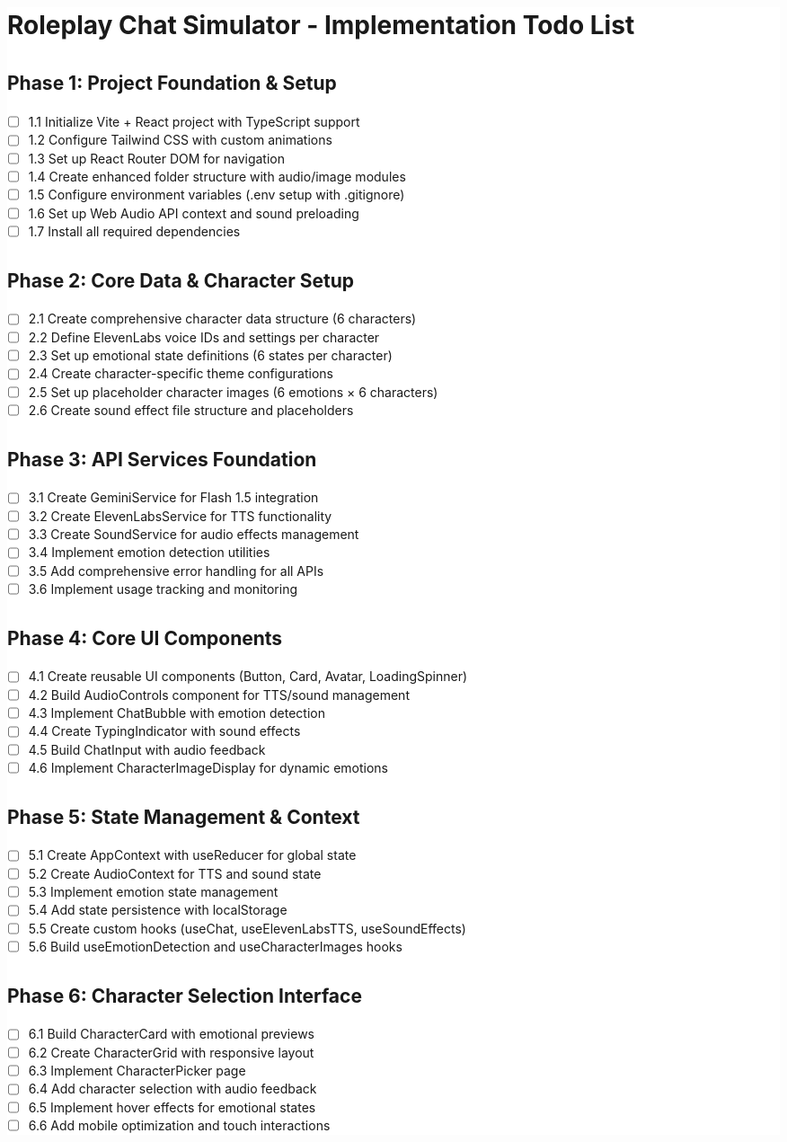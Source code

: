 # Roleplay Chat Simulator - Implementation Todo List

## Phase 1: Project Foundation & Setup
- [ ] 1.1 Initialize Vite + React project with TypeScript support
- [ ] 1.2 Configure Tailwind CSS with custom animations
- [ ] 1.3 Set up React Router DOM for navigation
- [ ] 1.4 Create enhanced folder structure with audio/image modules
- [ ] 1.5 Configure environment variables (.env setup with .gitignore)
- [ ] 1.6 Set up Web Audio API context and sound preloading
- [ ] 1.7 Install all required dependencies

## Phase 2: Core Data & Character Setup
- [ ] 2.1 Create comprehensive character data structure (6 characters)
- [ ] 2.2 Define ElevenLabs voice IDs and settings per character
- [ ] 2.3 Set up emotional state definitions (6 states per character)
- [ ] 2.4 Create character-specific theme configurations
- [ ] 2.5 Set up placeholder character images (6 emotions × 6 characters)
- [ ] 2.6 Create sound effect file structure and placeholders

## Phase 3: API Services Foundation
- [ ] 3.1 Create GeminiService for Flash 1.5 integration
- [ ] 3.2 Create ElevenLabsService for TTS functionality
- [ ] 3.3 Create SoundService for audio effects management
- [ ] 3.4 Implement emotion detection utilities
- [ ] 3.5 Add comprehensive error handling for all APIs
- [ ] 3.6 Implement usage tracking and monitoring

## Phase 4: Core UI Components
- [ ] 4.1 Create reusable UI components (Button, Card, Avatar, LoadingSpinner)
- [ ] 4.2 Build AudioControls component for TTS/sound management
- [ ] 4.3 Implement ChatBubble with emotion detection
- [ ] 4.4 Create TypingIndicator with sound effects
- [ ] 4.5 Build ChatInput with audio feedback
- [ ] 4.6 Implement CharacterImageDisplay for dynamic emotions

## Phase 5: State Management & Context
- [ ] 5.1 Create AppContext with useReducer for global state
- [ ] 5.2 Create AudioContext for TTS and sound state
- [ ] 5.3 Implement emotion state management
- [ ] 5.4 Add state persistence with localStorage
- [ ] 5.5 Create custom hooks (useChat, useElevenLabsTTS, useSoundEffects)
- [ ] 5.6 Build useEmotionDetection and useCharacterImages hooks

## Phase 6: Character Selection Interface
- [ ] 6.1 Build CharacterCard with emotional previews
- [ ] 6.2 Create CharacterGrid with responsive layout
- [ ] 6.3 Implement CharacterPicker page
- [ ] 6.4 Add character selection with audio feedback
- [ ] 6.5 Implement hover effects for emotional states
- [ ] 6.6 Add mobile optimization and touch interactions
